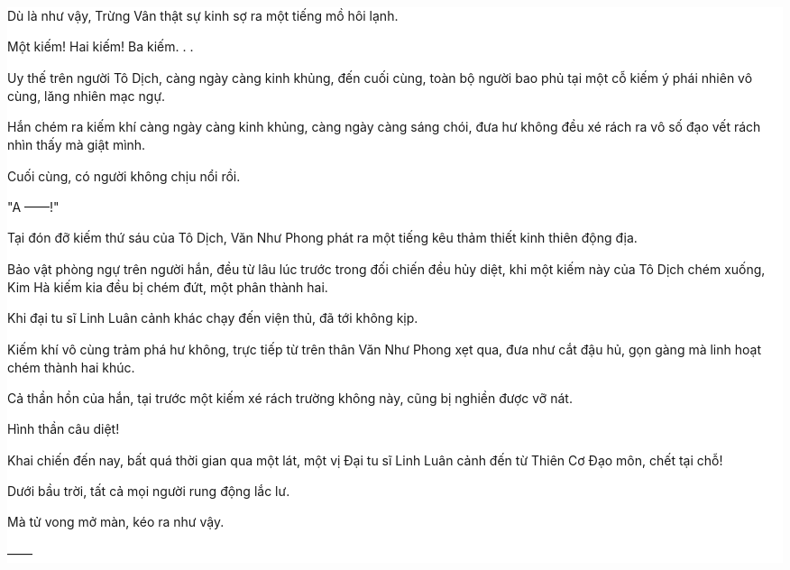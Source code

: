 Dù là như vậy, Trừng Vân thật sự kinh sợ ra một tiếng mồ hôi lạnh.

Một kiếm! Hai kiếm! Ba kiếm. . .

Uy thế trên người Tô Dịch, càng ngày càng kinh khủng, đến cuối cùng, toàn bộ người bao phủ tại một cỗ kiếm ý phái nhiên vô cùng, lăng nhiên mạc ngự.

Hắn chém ra kiếm khí càng ngày càng kinh khủng, càng ngày càng sáng chói, đưa hư không đều xé rách ra vô số đạo vết rách nhìn thấy mà giật mình.

Cuối cùng, có người không chịu nổi rồi.

"A ——!"

Tại đón đỡ kiếm thứ sáu của Tô Dịch, Văn Như Phong phát ra một tiếng kêu thảm thiết kinh thiên động địa.

Bảo vật phòng ngự trên người hắn, đều từ lâu lúc trước trong đối chiến đều hủy diệt, khi một kiếm này của Tô Dịch chém xuống, Kim Hà kiếm kia đều bị chém đứt, một phân thành hai.

Khi đại tu sĩ Linh Luân cảnh khác chạy đến viện thủ, đã tới không kịp.

Kiếm khí vô cùng trảm phá hư không, trực tiếp từ trên thân Văn Như Phong xẹt qua, đưa như cắt đậu hủ, gọn gàng mà linh hoạt chém thành hai khúc.

Cả thần hồn của hắn, tại trước một kiếm xé rách trường không này, cũng bị nghiền được vỡ nát.

Hình thần câu diệt!

Khai chiến đến nay, bất quá thời gian qua một lát, một vị Đại tu sĩ Linh Luân cảnh đến từ Thiên Cơ Đạo môn, chết tại chỗ!

Dưới bầu trời, tất cả mọi người rung động lắc lư.

Mà tử vong mở màn, kéo ra như vậy.

——




